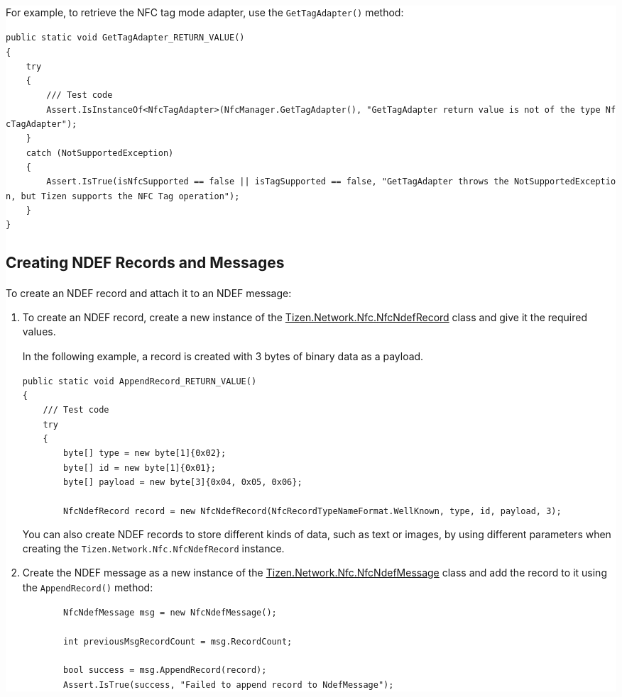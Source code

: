 For example, to retrieve the NFC tag mode adapter, use the `GetTagAdapter()` method:

```
public static void GetTagAdapter_RETURN_VALUE()
{
    try
    {
        /// Test code
        Assert.IsInstanceOf<NfcTagAdapter>(NfcManager.GetTagAdapter(), "GetTagAdapter return value is not of the type NfcTagAdapter");
    }
    catch (NotSupportedException)
    {
        Assert.IsTrue(isNfcSupported == false || isTagSupported == false, "GetTagAdapter throws the NotSupportedException, but Tizen supports the NFC Tag operation");
    }
}
```
<a name="ndef_record"></a>
## Creating NDEF Records and Messages
To create an NDEF record and attach it to an NDEF message:

1.  To create an NDEF record, create a new instance of the [Tizen.Network.Nfc.NfcNdefRecord](https://developer.tizen.org/dev-guide/csapi/api/Tizen.Network.Nfc.NfcNdefRecord.html) class and give it the required values.

    In the following example, a record is created with 3 bytes of binary data as a payload.

    ```
    public static void AppendRecord_RETURN_VALUE()
    {
        /// Test code
        try
        {
            byte[] type = new byte[1]{0x02};
            byte[] id = new byte[1]{0x01};
            byte[] payload = new byte[3]{0x04, 0x05, 0x06};

            NfcNdefRecord record = new NfcNdefRecord(NfcRecordTypeNameFormat.WellKnown, type, id, payload, 3);
    ```

    You can also create NDEF records to store different kinds of data, such as text or images, by using different parameters when creating the `Tizen.Network.Nfc.NfcNdefRecord` instance.

2.  Create the NDEF message as a new instance of the [Tizen.Network.Nfc.NfcNdefMessage](https://developer.tizen.org/dev-guide/csapi/api/Tizen.Network.Nfc.NfcNdefMessage.html) class and add the record to it using the `AppendRecord()` method:

    ```
            NfcNdefMessage msg = new NfcNdefMessage();

            int previousMsgRecordCount = msg.RecordCount;

            bool success = msg.AppendRecord(record);
            Assert.IsTrue(success, "Failed to append record to NdefMessage");
